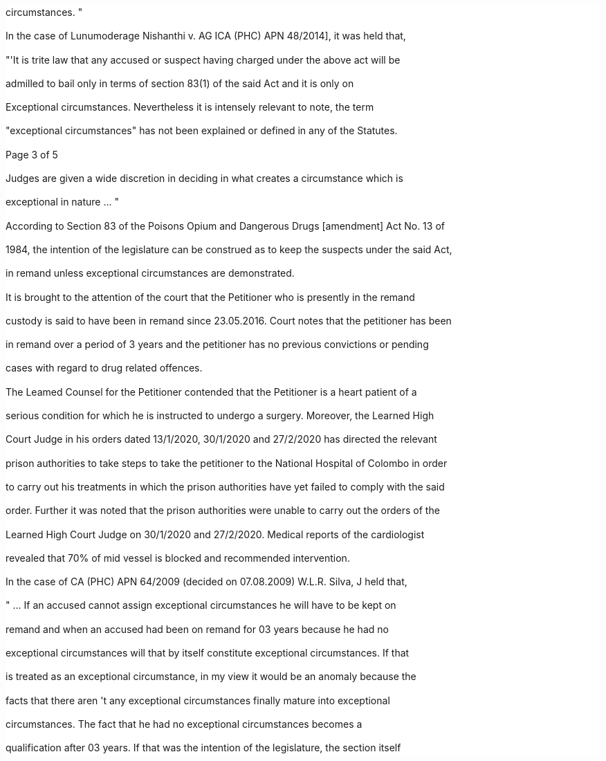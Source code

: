 circumstances. "

In the case of Lunumoderage Nishanthi v. AG ICA (PHC) APN 48/2014], it was held that,

"'It is trite law that any accused or suspect having charged under the above act will be

admilled to bail only in terms of section 83(1) of the said Act and it is only on

Exceptional circumstances. Nevertheless it is intensely relevant to note, the term

"exceptional circumstances" has not been explained or defined in any of the Statutes.

Page 3 of 5

Judges are given a wide discretion in deciding in what creates a circumstance which is

exceptional in nature ... "

According to Section 83 of the Poisons Opium and Dangerous Drugs [amendment] Act No. 13 of

1984, the intention of the legislature can be construed as to keep the suspects under the said Act,

in remand unless exceptional circumstances are demonstrated.

It is brought to the attention of the court that the Petitioner who is presently in the remand

custody is said to have been in remand since 23.05.2016. Court notes that the petitioner has been

in remand over a period of 3 years and the petitioner has no previous convictions or pending

cases with regard to drug related offences.

The Leamed Counsel for the Petitioner contended that the Petitioner is a heart patient of a

serious condition for which he is instructed to undergo a surgery. Moreover, the Learned High

Court Judge in his orders dated 13/1/2020, 30/1/2020 and 27/2/2020 has directed the relevant

prison authorities to take steps to take the petitioner to the National Hospital of Colombo in order

to carry out his treatments in which the prison authorities have yet failed to comply with the said

order. Further it was noted that the prison authorities were unable to carry out the orders of the

Learned High Court Judge on 30/1/2020 and 27/2/2020. Medical reports of the cardiologist

revealed that 70% of mid vessel is blocked and recommended intervention.

In the case of CA (PHC) APN 64/2009 (decided on 07.08.2009) W.L.R. Silva, J held that,

" ... If an accused cannot assign exceptional circumstances he will have to be kept on

remand and when an accused had been on remand for 03 years because he had no

exceptional circumstances will that by itself constitute exceptional circumstances. If that

is treated as an exceptional circumstance, in my view it would be an anomaly because the

facts that there aren 't any exceptional circumstances finally mature into exceptional

circumstances. The fact that he had no exceptional circumstances becomes a

qualification after 03 years. If that was the intention of the legislature, the section itself
